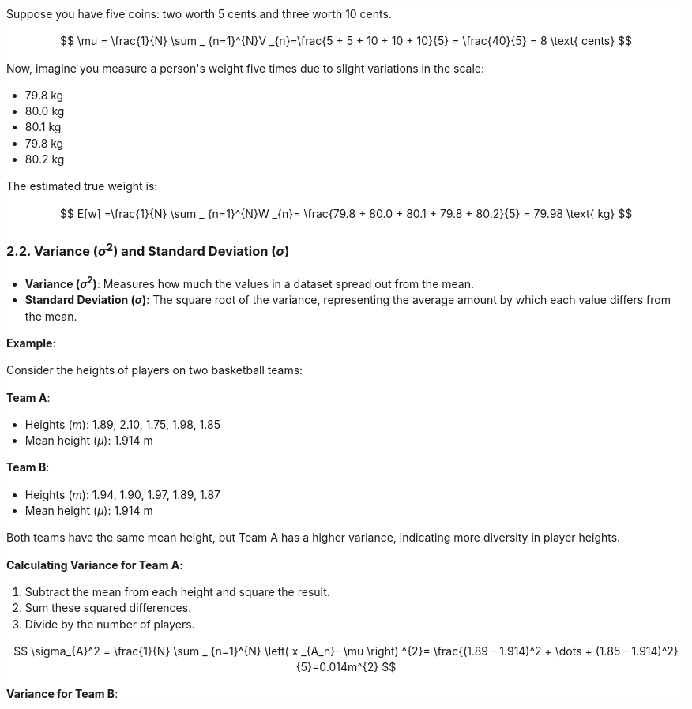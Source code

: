 Suppose you have five coins: two worth 5 cents and three worth 10 cents.

$$
\mu = \frac{1}{N} \sum _ {n=1}^{N}V _{n}=\frac{5 + 5 + 10 + 10 + 10}{5} = \frac{40}{5} = 8 \text{ cents}
$$

Now, imagine you measure a person's weight five times due to slight variations in the scale:

- 79.8 kg
- 80.0 kg
- 80.1 kg
- 79.8 kg
- 80.2 kg

The estimated true weight is:

$$
E[w] =\frac{1}{N} \sum _ {n=1}^{N}W _{n}= \frac{79.8 + 80.0 + 80.1 + 79.8 + 80.2}{5} = 79.98 \text{ kg}
$$

### **2.2. Variance $( \sigma^2)$ and Standard Deviation $(\sigma )$**

- **Variance $(\sigma^2 )$**: Measures how much the values in a dataset spread out from the mean.
- **Standard Deviation $(\sigma)$**: The square root of the variance, representing the average amount by which each value differs from the mean.

**Example**:

Consider the heights of players on two basketball teams:

**Team A**:

- Heights $(m)$: 1.89, 2.10, 1.75, 1.98, 1.85
- Mean height $(\mu )$: 1.914 m

**Team B**:

- Heights $(m)$: 1.94, 1.90, 1.97, 1.89, 1.87
- Mean height $(\mu)$: 1.914 m

Both teams have the same mean height, but Team A has a higher variance, indicating more diversity in player heights.

**Calculating Variance for Team A**:

1. Subtract the mean from each height and square the result.
2. Sum these squared differences.
3. Divide by the number of players.

$$
\sigma_{A}^2 = \frac{1}{N} \sum _ {n=1}^{N} \left( x _{A_n}-  \mu  \right) ^{2}= \frac{(1.89 - 1.914)^2 + \dots + (1.85 - 1.914)^2}{5}=0.014m^{2}
$$

**Variance for Team B**:

